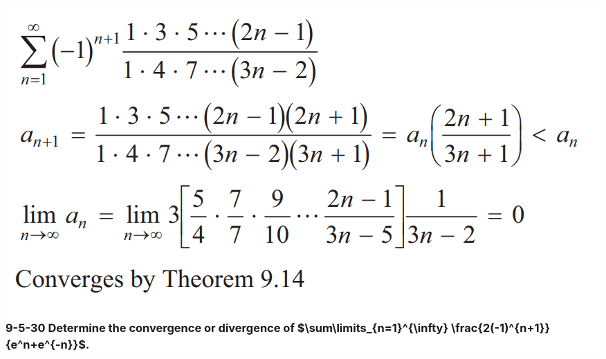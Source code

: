![avatar](Images/Ron%20Larson%20and%20Bruce%20Edwards/9-5-28.png)
### 9-5-30 Determine the convergence or divergence of $\sum\limits_{n=1}^{\infty} \frac{2(-1)^{n+1}}{e^n+e^{-n}}$.